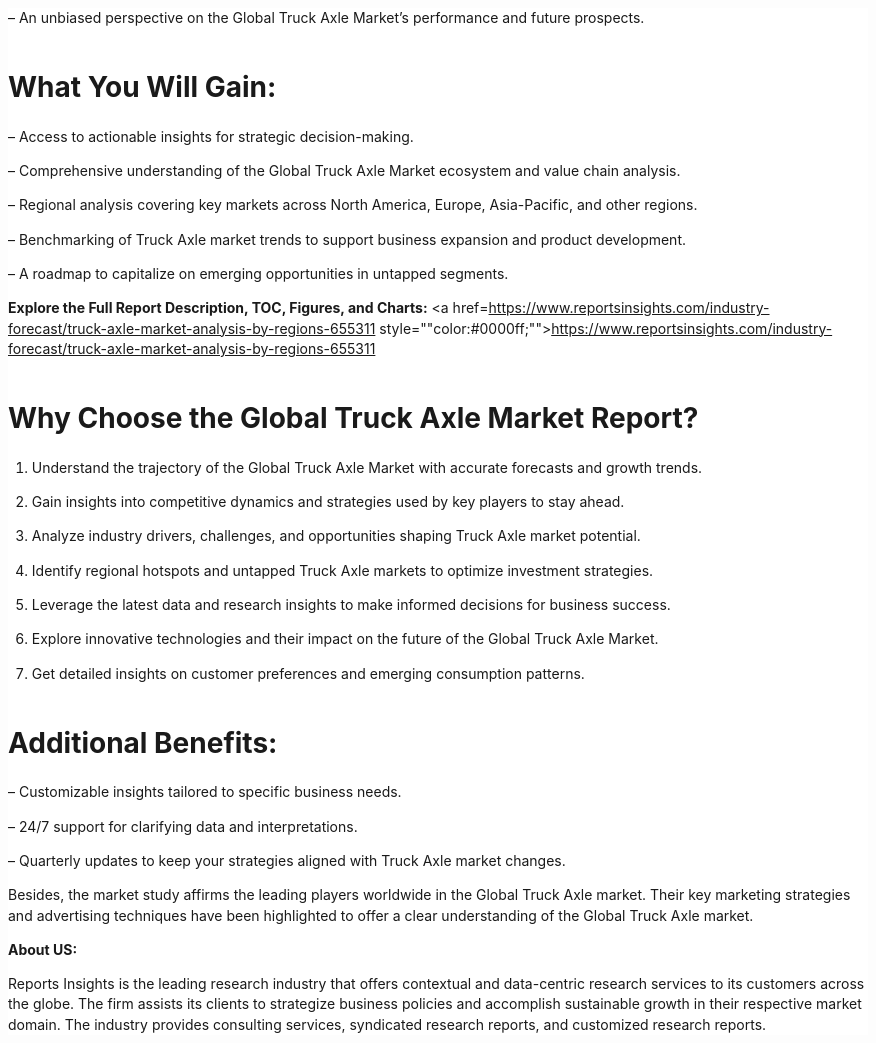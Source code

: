 – An unbiased perspective on the Global Truck Axle Market’s performance and future prospects.

# <strong>What You Will Gain:</strong>

– Access to actionable insights for strategic decision-making.

– Comprehensive understanding of the Global Truck Axle Market ecosystem and value chain analysis.

– Regional analysis covering key markets across North America, Europe, Asia-Pacific, and other regions.

– Benchmarking of Truck Axle market trends to support business expansion and product development.

– A roadmap to capitalize on emerging opportunities in untapped segments.

<strong>Explore the Full Report Description, TOC, Figures, and Charts:</strong>
<a href=https://www.reportsinsights.com/industry-forecast/truck-axle-market-analysis-by-regions-655311 style=""color:#0000ff;"">https://www.reportsinsights.com/industry-forecast/truck-axle-market-analysis-by-regions-655311</a>

# <strong>Why Choose the Global Truck Axle Market Report?</strong>

1. Understand the trajectory of the Global Truck Axle Market with accurate forecasts and growth trends.

2. Gain insights into competitive dynamics and strategies used by key players to stay ahead.

3. Analyze industry drivers, challenges, and opportunities shaping Truck Axle market potential.

4. Identify regional hotspots and untapped Truck Axle markets to optimize investment strategies.

5. Leverage the latest data and research insights to make informed decisions for business success.

6. Explore innovative technologies and their impact on the future of the Global Truck Axle Market.

7. Get detailed insights on customer preferences and emerging consumption patterns.

# <strong>Additional Benefits:</strong>

– Customizable insights tailored to specific business needs.

– 24/7 support for clarifying data and interpretations.

– Quarterly updates to keep your strategies aligned with Truck Axle market changes.

Besides, the market study affirms the leading players worldwide in the Global Truck Axle market. Their key marketing strategies and advertising techniques have been highlighted to offer a clear understanding of the Global Truck Axle market.

<strong><strong>About US</strong>:</strong>

Reports Insights is the leading research industry that offers contextual and data-centric research services to its customers across the globe. The firm assists its clients to strategize business policies and accomplish sustainable growth in their respective market domain. The industry provides consulting services, syndicated research reports, and customized research reports.
